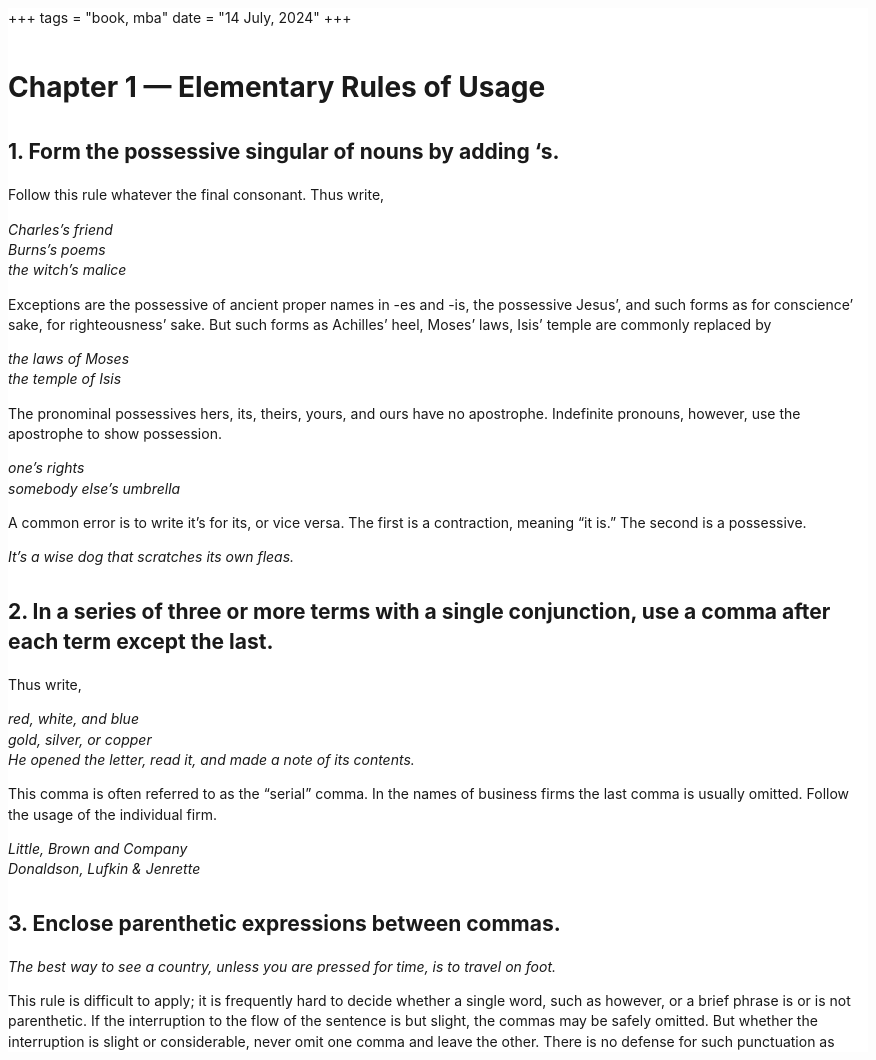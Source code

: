 +++
tags = "book, mba"
date = "14 July, 2024"
+++

# Chapter 1 — Elementary Rules of Usage

## 1. Form the possessive singular of nouns by adding ‘s.

Follow this rule whatever the final consonant. Thus write,

_Charles’s friend\
Burns’s poems\
the witch’s malice_

Exceptions are the possessive of ancient proper names in -es and -is, the possessive Jesus’, and such forms as for conscience’ sake, for righteousness’ sake. But such forms as Achilles’ heel, Moses’ laws, Isis’ temple are commonly replaced by

_the laws of Moses\
the temple of Isis_

The pronominal possessives hers, its, theirs, yours, and ours have no apostrophe. Indefinite pronouns, however, use the apostrophe to show possession.

_one’s rights\
somebody else’s umbrella_

A common error is to write it’s for its, or vice versa. The first is a contraction, meaning “it is.” The second is a possessive.

_It’s a wise dog that scratches its own fleas._

## 2. In a series of three or more terms with a single conjunction, use a comma after each term except the last.

Thus write,

_red, white, and blue\
gold, silver, or copper\
He opened the letter, read it, and made a note of its contents._

This comma is often referred to as the “serial” comma. In the names of business firms the last comma is usually omitted. Follow the usage of the individual firm.

_Little, Brown and Company\
Donaldson, Lufkin & Jenrette_

## 3. Enclose parenthetic expressions between commas.

_The best way to see a country, unless you are pressed for time, is to travel on foot._

This rule is difficult to apply; it is frequently hard to decide whether a single word, such as however, or a brief phrase is or is not parenthetic. If the interruption to the flow of the sentence is but slight, the commas may be safely omitted. But whether the interruption is slight or considerable, never omit one comma and leave the other. There is no defense for such punctuation as
